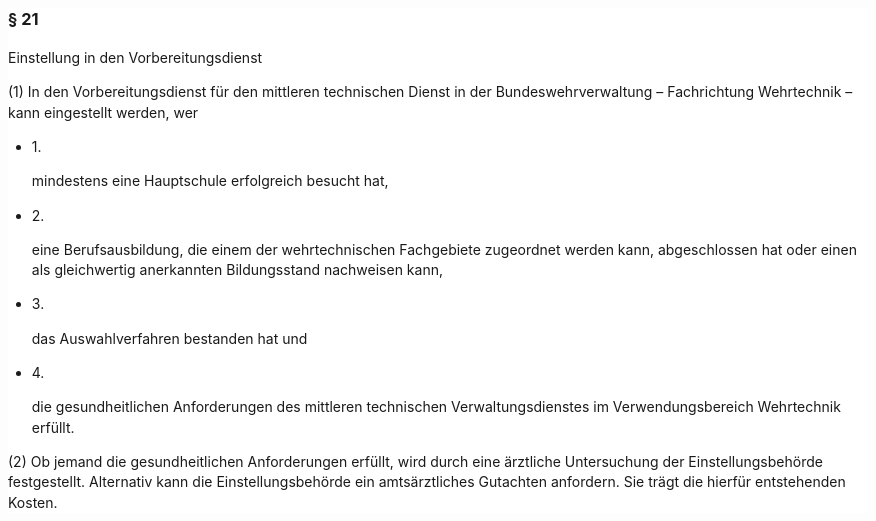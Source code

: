 </div>

</div>

<span id="BJNR0E30B0024BJNE002200000.html"></span>

### § 21  
Einstellung in den Vorbereitungsdienst

<div>

<div class="jnhtml">

<div>

<div class="jurAbsatz">

(1) In den Vorbereitungsdienst für den mittleren technischen Dienst in
der Bundeswehrverwaltung – Fachrichtung Wehrtechnik – kann eingestellt
werden, wer

  - 1\.
    
    <div>
    
    mindestens eine Hauptschule erfolgreich besucht hat,
    
    </div>

  - 2\.
    
    <div>
    
    eine Berufsausbildung, die einem der wehrtechnischen Fachgebiete
    zugeordnet werden kann, abgeschlossen hat oder einen als
    gleichwertig anerkannten Bildungsstand nachweisen kann,
    
    </div>

  - 3\.
    
    <div>
    
    das Auswahlverfahren bestanden hat und
    
    </div>

  - 4\.
    
    <div>
    
    die gesundheitlichen Anforderungen des mittleren technischen
    Verwaltungsdienstes im Verwendungsbereich Wehrtechnik erfüllt.
    
    </div>

</div>

<div class="jurAbsatz">

(2) Ob jemand die gesundheitlichen Anforderungen erfüllt, wird durch
eine ärztliche Untersuchung der Einstellungsbehörde festgestellt.
Alternativ kann die Einstellungsbehörde ein amtsärztliches Gutachten
anfordern. Sie trägt die hierfür entstehenden Kosten.
